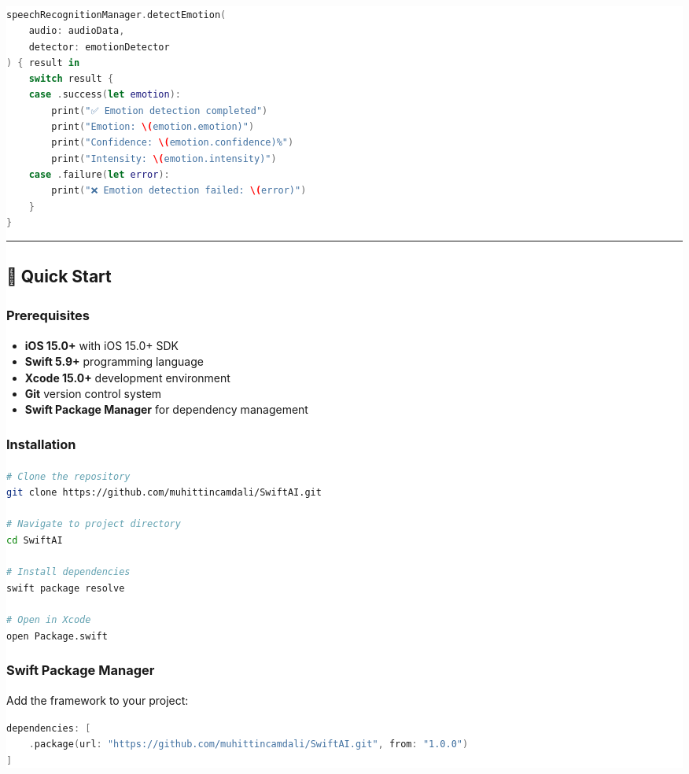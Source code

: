 ```swift
speechRecognitionManager.detectEmotion(
    audio: audioData,
    detector: emotionDetector
) { result in
    switch result {
    case .success(let emotion):
        print("✅ Emotion detection completed")
        print("Emotion: \(emotion.emotion)")
        print("Confidence: \(emotion.confidence)%")
        print("Intensity: \(emotion.intensity)")
    case .failure(let error):
        print("❌ Emotion detection failed: \(error)")
    }
}
```

---

## 🚀 Quick Start

### Prerequisites

* **iOS 15.0+** with iOS 15.0+ SDK
* **Swift 5.9+** programming language
* **Xcode 15.0+** development environment
* **Git** version control system
* **Swift Package Manager** for dependency management

### Installation

```bash
# Clone the repository
git clone https://github.com/muhittincamdali/SwiftAI.git

# Navigate to project directory
cd SwiftAI

# Install dependencies
swift package resolve

# Open in Xcode
open Package.swift
```

### Swift Package Manager

Add the framework to your project:

```swift
dependencies: [
    .package(url: "https://github.com/muhittincamdali/SwiftAI.git", from: "1.0.0")
]
```
